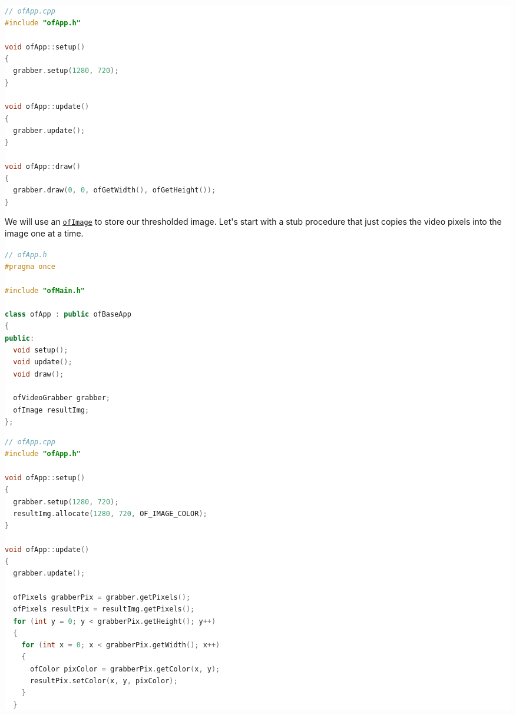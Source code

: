 ```cpp
// ofApp.cpp
#include "ofApp.h"

void ofApp::setup()
{
  grabber.setup(1280, 720);
}

void ofApp::update()
{
  grabber.update();
}

void ofApp::draw()
{
  grabber.draw(0, 0, ofGetWidth(), ofGetHeight());
}
```

We will use an [`ofImage`](https://openframeworks.cc/documentation/graphics/ofImage/) to store our thresholded image. Let's start with a stub procedure that just copies the video pixels into the image one at a time.

```cpp
// ofApp.h
#pragma once

#include "ofMain.h"

class ofApp : public ofBaseApp
{
public:
  void setup();
  void update();
  void draw();

  ofVideoGrabber grabber;
  ofImage resultImg;
};
```

```cpp
// ofApp.cpp
#include "ofApp.h"

void ofApp::setup()
{
  grabber.setup(1280, 720);
  resultImg.allocate(1280, 720, OF_IMAGE_COLOR);
}

void ofApp::update()
{
  grabber.update();

  ofPixels grabberPix = grabber.getPixels();
  ofPixels resultPix = resultImg.getPixels();
  for (int y = 0; y < grabberPix.getHeight(); y++)
  {
    for (int x = 0; x < grabberPix.getWidth(); x++)
    {
      ofColor pixColor = grabberPix.getColor(x, y);
      resultPix.setColor(x, y, pixColor);
    }
  }
```
